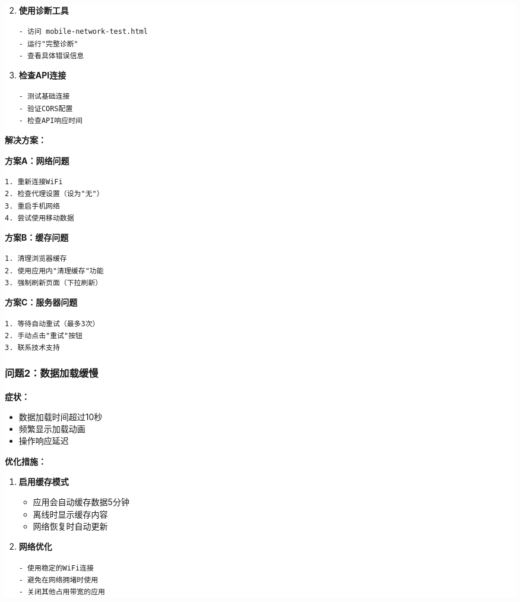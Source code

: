 2. **使用诊断工具**
   ```
   - 访问 mobile-network-test.html
   - 运行"完整诊断"
   - 查看具体错误信息
   ```

3. **检查API连接**
   ```
   - 测试基础连接
   - 验证CORS配置
   - 检查API响应时间
   ```

**解决方案：**

**方案A：网络问题**
```
1. 重新连接WiFi
2. 检查代理设置（设为"无"）
3. 重启手机网络
4. 尝试使用移动数据
```

**方案B：缓存问题**
```
1. 清理浏览器缓存
2. 使用应用内"清理缓存"功能
3. 强制刷新页面（下拉刷新）
```

**方案C：服务器问题**
```
1. 等待自动重试（最多3次）
2. 手动点击"重试"按钮
3. 联系技术支持
```

### 问题2：数据加载缓慢

**症状：**
- 数据加载时间超过10秒
- 频繁显示加载动画
- 操作响应延迟

**优化措施：**

1. **启用缓存模式**
   - 应用会自动缓存数据5分钟
   - 离线时显示缓存内容
   - 网络恢复时自动更新

2. **网络优化**
   ```
   - 使用稳定的WiFi连接
   - 避免在网络拥堵时使用
   - 关闭其他占用带宽的应用
   ```
